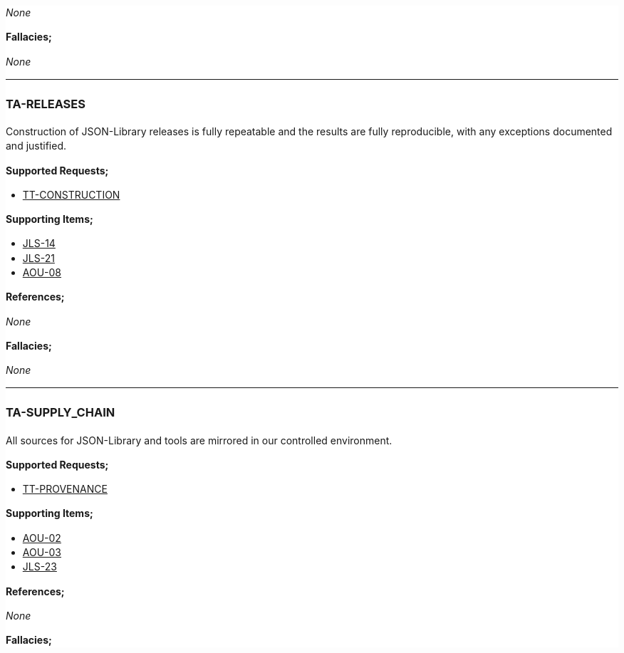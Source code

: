 _None_



**Fallacies;**

_None_


---

### TA-RELEASES 

Construction of JSON-Library releases is fully repeatable and the results are fully reproducible, with any exceptions documented and justified.


**Supported Requests;**

- [TT-CONSTRUCTION](TT.md#tt-construction)

**Supporting Items;**

- [JLS-14](JLS.md#jls-14)
- [JLS-21](JLS.md#jls-21)
- [AOU-08](AOU.md#aou-08)



**References;**

_None_



**Fallacies;**

_None_


---

### TA-SUPPLY_CHAIN 

All sources for JSON-Library and tools are mirrored in our controlled environment.


**Supported Requests;**

- [TT-PROVENANCE](TT.md#tt-provenance)

**Supporting Items;**

- [AOU-02](AOU.md#aou-02)
- [AOU-03](AOU.md#aou-03)
- [JLS-23](JLS.md#jls-23)



**References;**

_None_



**Fallacies;**

